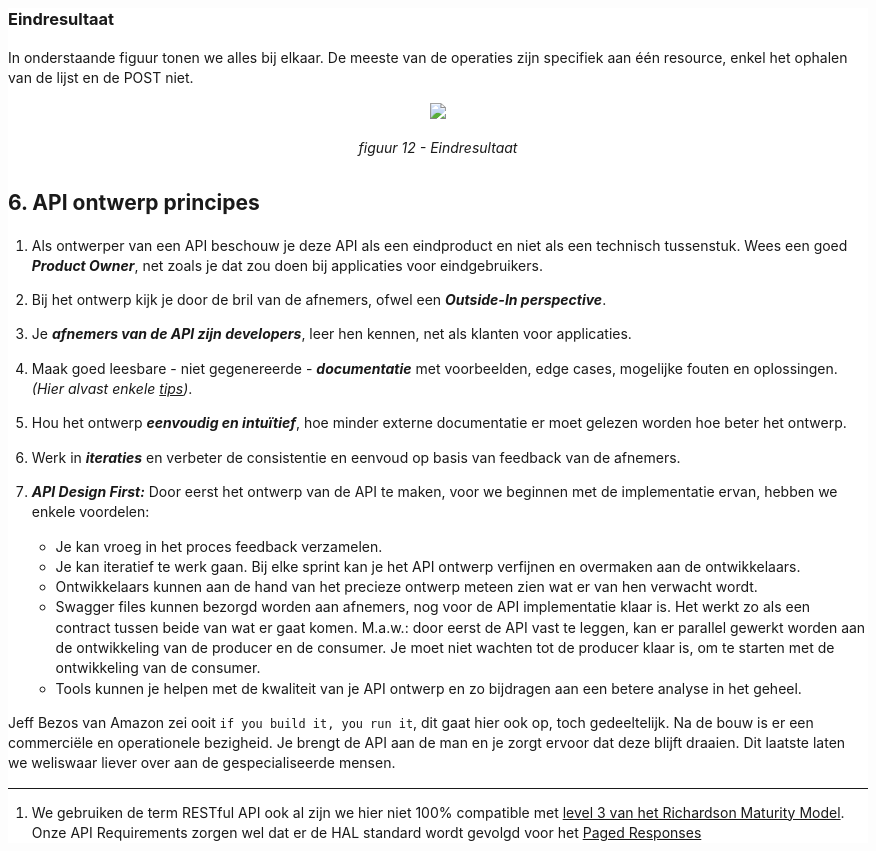 ### Eindresultaat

In onderstaande figuur tonen we alles bij elkaar. De meeste van de operaties zijn specifiek aan één resource, enkel het ophalen van de lijst en de POST niet.

<a class="anchor" id="figuur-12"></a>
<p align="center">
  <img src="complete-api.png">
  <div align="center"><i>figuur 12 - Eindresultaat</i></div>
</p>

## 6. API ontwerp principes

1. Als ontwerper van een API beschouw je deze API als een eindproduct en niet als een technisch tussenstuk. Wees een goed ***Product Owner***, net zoals je dat zou doen bij applicaties voor eindgebruikers.

2. Bij het ontwerp kijk je door de bril van de afnemers, ofwel een ***Outside-In perspective***.

3. Je ***afnemers van de API zijn developers***, leer hen kennen, net als klanten voor applicaties.

4. Maak goed leesbare - niet gegenereerde - ***documentatie*** met voorbeelden, edge cases, mogelijke fouten en oplossingen. *(Hier alvast enkele [tips](https://github.com/digipolisantwerpdocumentation/api-requirements/blob/master/swagger-docs.md))*.

5. Hou het ontwerp ***eenvoudig en intuïtief***, hoe minder externe documentatie er moet gelezen worden hoe beter het ontwerp.

6. Werk in ***iteraties*** en verbeter de consistentie en eenvoud op basis van feedback van de afnemers.

7. ***API Design First:*** Door eerst het ontwerp van de API te maken, voor we beginnen met de implementatie ervan, hebben we enkele voordelen:

    - Je kan vroeg in het proces feedback verzamelen.
    - Je kan iteratief te werk gaan. Bij elke sprint kan je het API ontwerp verfijnen en overmaken aan de ontwikkelaars.
    - Ontwikkelaars kunnen aan de hand van het precieze ontwerp meteen zien wat er van hen verwacht wordt.
    - Swagger files kunnen bezorgd worden aan afnemers, nog voor de API implementatie klaar is. Het werkt zo als een contract tussen beide van wat er gaat komen. M.a.w.: door eerst de API vast te leggen, kan er parallel gewerkt worden aan de ontwikkeling van de producer en de consumer. Je moet niet wachten tot de producer klaar is, om te starten met de ontwikkeling van de consumer.
    - Tools kunnen je helpen met de kwaliteit van je API ontwerp en zo bijdragen aan een betere analyse in het geheel.

Jeff Bezos van Amazon zei ooit `if you build it, you run it`, dit gaat hier ook op, toch gedeeltelijk. Na de bouw is er een commerciële en operationele bezigheid. Je brengt de API aan de man en je zorgt ervoor dat deze blijft draaien. Dit laatste laten we weliswaar liever over aan de gespecialiseerde mensen.

---

1. <a class="anchor" id="footnote-1"></a>We gebruiken de term RESTful API ook al zijn we hier niet 100% compatible met [level 3 van het Richardson Maturity Model](https://martinfowler.com/articles/richardsonMaturityModel.html). Onze API Requirements zorgen wel dat er de HAL standard wordt gevolgd voor het [Paged Responses](https://github.com/digipolisantwerpdocumentation/api-requirements#paginatie-response-bericht)
